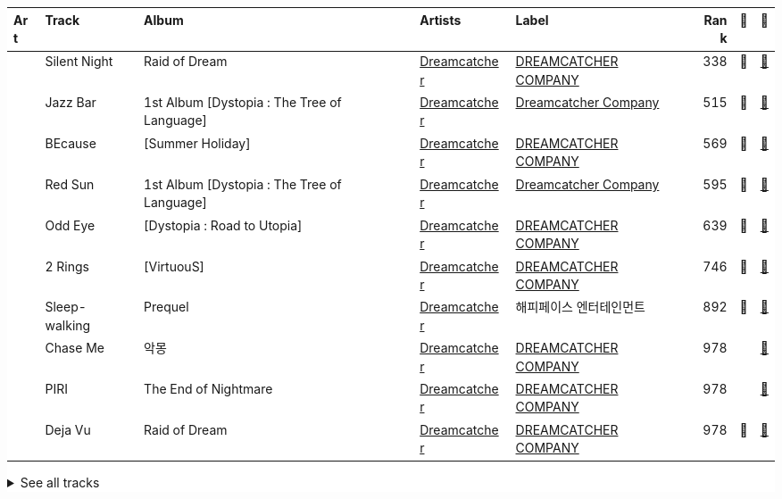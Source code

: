| Art | Track | Album | Artists | Label | Rank | 💚 | 🔗 |
|:---|:---|:---|:---|:---|---:|:---|:---|
| <img src="https://i.scdn.co/image/ab67616d0000b273a5911f62f0fe24713fb9d0c8" alt="" width="50" /> | Silent Night | Raid of Dream | [Dreamcatcher](overview.md) | [DREAMCATCHER COMPANY](../../labels/dreamcatcher_company) | 338 | 💚 | [🔗](https://open.spotify.com/track/6OrYF7BHkbsfhxEMQfwBvV) |
| <img src="https://i.scdn.co/image/ab67616d0000b273107ade016c96b4769c200bc4" alt="" width="50" /> | Jazz Bar | 1st Album [Dystopia : The Tree of Language] | [Dreamcatcher](overview.md) | [Dreamcatcher Company](../../labels/dreamcatcher_company) | 515 | 💚 | [🔗](https://open.spotify.com/track/5XVjj6hJTWgYiDx72Wo5QS) |
| <img src="https://i.scdn.co/image/ab67616d0000b273d902c8faa0d5eb0fe7c29695" alt="" width="50" /> | BEcause | [Summer Holiday] | [Dreamcatcher](overview.md) | [DREAMCATCHER COMPANY](../../labels/dreamcatcher_company) | 569 | 💚 | [🔗](https://open.spotify.com/track/0ufYP4HLjzVSLUsGKCIQJH) |
| <img src="https://i.scdn.co/image/ab67616d0000b273107ade016c96b4769c200bc4" alt="" width="50" /> | Red Sun | 1st Album [Dystopia : The Tree of Language] | [Dreamcatcher](overview.md) | [Dreamcatcher Company](../../labels/dreamcatcher_company) | 595 | 💚 | [🔗](https://open.spotify.com/track/0WXmPCkeeLjpTddcBI98GV) |
| <img src="https://i.scdn.co/image/ab67616d0000b273787a8631e249c68889453f86" alt="" width="50" /> | Odd Eye | [Dystopia : Road to Utopia] | [Dreamcatcher](overview.md) | [DREAMCATCHER COMPANY](../../labels/dreamcatcher_company) | 639 | 💚 | [🔗](https://open.spotify.com/track/1RtlbxsPpDBsHHmGTb7ah2) |
| <img src="https://i.scdn.co/image/ab67616d0000b2731be74ecf7c58d22c00eea468" alt="" width="50" /> | 2 Rings | [VirtuouS] | [Dreamcatcher](overview.md) | [DREAMCATCHER COMPANY](../../labels/dreamcatcher_company) | 746 | 💚 | [🔗](https://open.spotify.com/track/2jIkG2xRXVuXUNpPANMhVu) |
| <img src="https://i.scdn.co/image/ab67616d0000b27331b95b252ae186111fb347d8" alt="" width="50" /> | Sleep-walking | Prequel | [Dreamcatcher](overview.md) | 해피페이스 엔터테인먼트 | 892 | 💚 | [🔗](https://open.spotify.com/track/5PYR7g3AmuYE5Yaay7s3us) |
| <img src="https://i.scdn.co/image/ab67616d0000b2737beb8c5a91bfd0f262780056" alt="" width="50" /> | Chase Me | 악몽 | [Dreamcatcher](overview.md) | [DREAMCATCHER COMPANY](../../labels/dreamcatcher_company) | 978 | | [🔗](https://open.spotify.com/track/0DctgOJ5qpE3bMCTfwwi2d) |
| <img src="https://i.scdn.co/image/ab67616d0000b27349194360fc897997b57ba32a" alt="" width="50" /> | PIRI | The End of Nightmare | [Dreamcatcher](overview.md) | [DREAMCATCHER COMPANY](../../labels/dreamcatcher_company) | 978 | | [🔗](https://open.spotify.com/track/38dgtl73zn8VYh7VOCvs69) |
| <img src="https://i.scdn.co/image/ab67616d0000b273a5911f62f0fe24713fb9d0c8" alt="" width="50" /> | Deja Vu | Raid of Dream | [Dreamcatcher](overview.md) | [DREAMCATCHER COMPANY](../../labels/dreamcatcher_company) | 978 | 💚 | [🔗](https://open.spotify.com/track/3qvfE7DGsIlkWzKMOS4gAm) |


<details><summary>See all tracks</summary></details>

